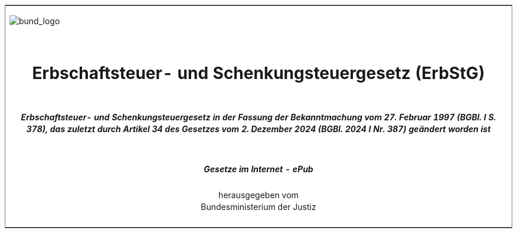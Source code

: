 <span id="DECKBLATT.html"></span>

<table border="0" frame="border" width="100%">

<tr valign="top">

<td align="left">

![bund\_logo](BfJ_2021_Web_de_de.gif)

</td>

<td align="right">

 

</td>

</tr>

<tr align="center" valign="middle">

<td colspan="2">

# Erbschaftsteuer- und Schenkungsteuergesetz (ErbStG)

</td>

</tr>

<tr align="center" valign="middle">

<td colspan="2">

##### Erbschaftsteuer- und Schenkungsteuergesetz in der Fassung der Bekanntmachung vom 27. Februar 1997 (BGBl. I S. 378), das zuletzt durch Artikel 34 des Gesetzes vom 2. Dezember 2024 (BGBl. 2024 I Nr. 387) geändert worden ist

</td>

</tr>

<tr align="center" valign="middle">

<td colspan="2">

  
  

##### Gesetze im Internet - ePub  
  
herausgegeben vom  
Bundesministerium der Justiz

</td>

</tr>

<tr align="center" valign="bottom">

<td colspan="2">
